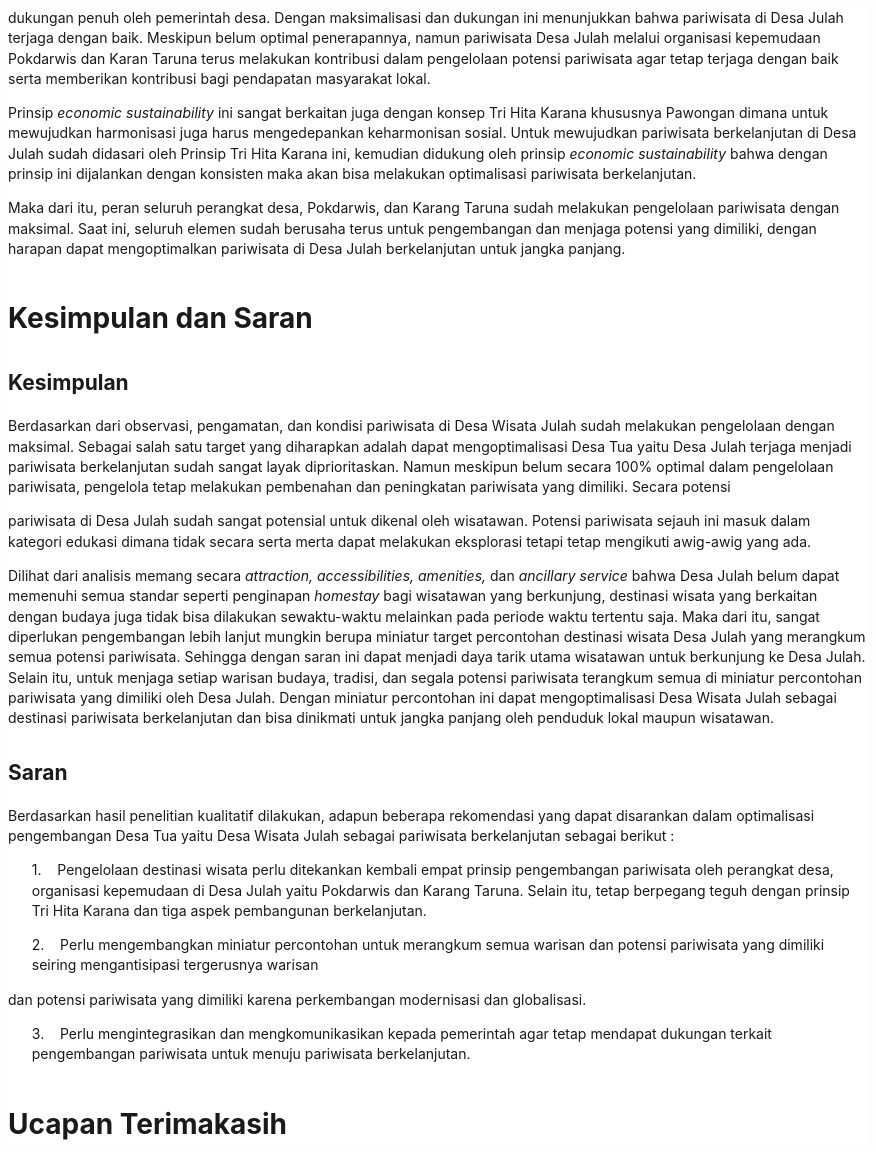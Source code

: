 <p><span class="font4">dukungan penuh oleh pemerintah desa. Dengan maksimalisasi dan dukungan ini menunjukkan bahwa pariwisata di Desa Julah terjaga dengan baik. Meskipun belum optimal penerapannya, namun pariwisata Desa Julah melalui organisasi kepemudaan Pokdarwis dan Karan Taruna terus melakukan kontribusi dalam pengelolaan potensi pariwisata agar tetap terjaga dengan baik serta memberikan kontribusi bagi pendapatan masyarakat lokal.</span></p>
<p><span class="font4">Prinsip </span><span class="font4" style="font-style:italic;">economic sustainability</span><span class="font4"> ini sangat berkaitan juga dengan konsep Tri Hita Karana khususnya Pawongan dimana untuk mewujudkan harmonisasi juga harus mengedepankan keharmonisan sosial. Untuk mewujudkan pariwisata berkelanjutan di Desa Julah sudah didasari oleh Prinsip Tri Hita Karana ini, kemudian didukung oleh prinsip </span><span class="font4" style="font-style:italic;">economic sustainability</span><span class="font4"> bahwa dengan prinsip ini dijalankan dengan konsisten maka akan bisa melakukan optimalisasi pariwisata berkelanjutan.</span></p>
<p><span class="font4">Maka dari itu, peran seluruh perangkat desa, Pokdarwis, dan Karang Taruna sudah melakukan pengelolaan pariwisata dengan maksimal. Saat ini, seluruh elemen sudah berusaha terus untuk pengembangan dan menjaga potensi yang dimiliki, dengan harapan dapat mengoptimalkan pariwisata di Desa Julah berkelanjutan untuk jangka panjang.</span></p>
<h1><a name="bookmark20"></a><span class="font5" style="font-weight:bold;"><a name="bookmark21"></a>Kesimpulan dan Saran</span></h1>
<h2><a name="bookmark22"></a><span class="font4" style="font-weight:bold;"><a name="bookmark23"></a>Kesimpulan</span></h2>
<p><span class="font4">Berdasarkan dari observasi, pengamatan, dan kondisi pariwisata di Desa Wisata Julah sudah melakukan pengelolaan dengan maksimal. Sebagai salah satu target yang diharapkan adalah dapat mengoptimalisasi Desa Tua yaitu Desa Julah terjaga menjadi pariwisata berkelanjutan sudah sangat layak diprioritaskan. Namun meskipun belum secara 100% optimal dalam pengelolaan pariwisata, pengelola tetap melakukan pembenahan dan peningkatan pariwisata yang dimiliki. Secara potensi</span></p>
<p><span class="font4">pariwisata di Desa Julah sudah sangat potensial untuk dikenal oleh wisatawan. Potensi pariwisata sejauh ini masuk dalam kategori edukasi dimana tidak secara serta merta dapat melakukan eksplorasi tetapi tetap mengikuti awig-awig yang ada.</span></p>
<p><span class="font4">Dilihat dari analisis memang secara </span><span class="font4" style="font-style:italic;">attraction, accessibilities, amenities,</span><span class="font4"> dan </span><span class="font4" style="font-style:italic;">ancillary service</span><span class="font4"> bahwa Desa Julah belum dapat memenuhi semua standar seperti penginapan </span><span class="font4" style="font-style:italic;">homestay</span><span class="font4"> bagi wisatawan yang berkunjung, destinasi wisata yang berkaitan dengan budaya juga tidak bisa dilakukan sewaktu-waktu melainkan pada periode waktu tertentu saja. Maka dari itu, sangat diperlukan pengembangan lebih lanjut mungkin berupa miniatur target percontohan destinasi wisata Desa Julah yang merangkum semua potensi pariwisata. Sehingga dengan saran ini dapat menjadi daya tarik utama wisatawan untuk berkunjung ke Desa Julah. Selain itu, untuk menjaga setiap warisan budaya, tradisi, dan segala potensi pariwisata terangkum semua di miniatur percontohan pariwisata yang dimiliki oleh Desa Julah. Dengan miniatur percontohan ini dapat mengoptimalisasi Desa Wisata Julah sebagai destinasi pariwisata berkelanjutan dan bisa dinikmati untuk jangka panjang oleh penduduk lokal maupun wisatawan.</span></p>
<h2><a name="bookmark24"></a><span class="font4" style="font-weight:bold;"><a name="bookmark25"></a>Saran</span></h2>
<p><span class="font4">Berdasarkan hasil penelitian kualitatif dilakukan, adapun beberapa rekomendasi yang dapat disarankan dalam optimalisasi pengembangan Desa Tua yaitu Desa Wisata Julah sebagai pariwisata berkelanjutan sebagai berikut :</span></p>
<ul style="list-style:none;"><li>
<p><span class="font4">1. &nbsp;&nbsp;&nbsp;Pengelolaan destinasi wisata perlu ditekankan kembali empat prinsip pengembangan pariwisata oleh perangkat desa, organisasi kepemudaan di Desa Julah yaitu Pokdarwis dan Karang Taruna. Selain itu, tetap berpegang teguh dengan prinsip Tri Hita Karana dan tiga aspek pembangunan berkelanjutan.</span></p></li>
<li>
<p><span class="font4">2. &nbsp;&nbsp;&nbsp;Perlu mengembangkan miniatur percontohan untuk merangkum semua warisan dan potensi pariwisata yang dimiliki seiring mengantisipasi tergerusnya warisan</span></p></li></ul>
<p><span class="font4">dan potensi pariwisata yang dimiliki karena perkembangan modernisasi dan globalisasi.</span></p>
<ul style="list-style:none;"><li>
<p><span class="font4">3. &nbsp;&nbsp;&nbsp;Perlu mengintegrasikan dan mengkomunikasikan kepada pemerintah agar tetap mendapat dukungan terkait pengembangan pariwisata untuk menuju pariwisata berkelanjutan.</span></p></li></ul>
<h1><a name="bookmark26"></a><span class="font5" style="font-weight:bold;"><a name="bookmark27"></a>Ucapan Terimakasih</span></h1>